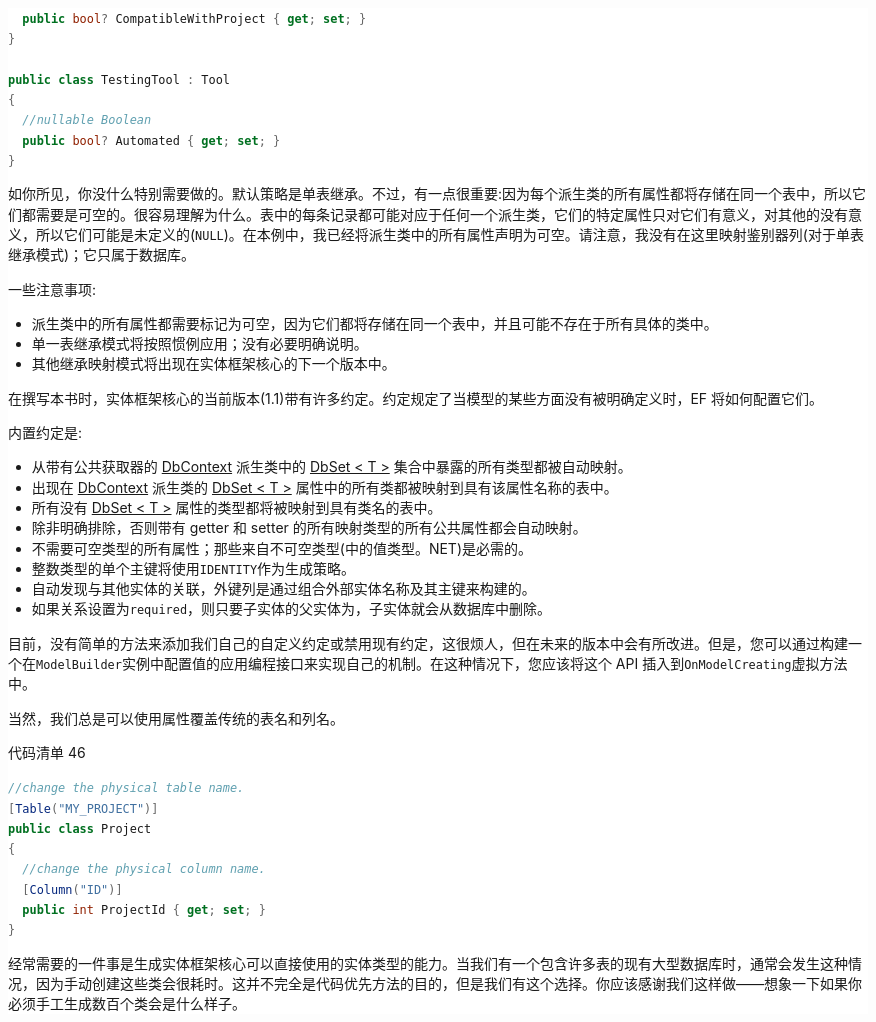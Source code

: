 ```cs
  public bool? CompatibleWithProject { get; set; }
}

public class TestingTool : Tool
{
  //nullable Boolean
  public bool? Automated { get; set; }
}

```

如你所见，你没什么特别需要做的。默认策略是单表继承。不过，有一点很重要:因为每个派生类的所有属性都将存储在同一个表中，所以它们都需要是可空的。很容易理解为什么。表中的每条记录都可能对应于任何一个派生类，它们的特定属性只对它们有意义，对其他的没有意义，所以它们可能是未定义的(`NULL`)。在本例中，我已经将派生类中的所有属性声明为可空。请注意，我没有在这里映射鉴别器列(对于单表继承模式)；它只属于数据库。

一些注意事项:

*   派生类中的所有属性都需要标记为可空，因为它们都将存储在同一个表中，并且可能不存在于所有具体的类中。
*   单一表继承模式将按照惯例应用；没有必要明确说明。
*   其他继承映射模式将出现在实体框架核心的下一个版本中。

在撰写本书时，实体框架核心的当前版本(1.1)带有许多约定。约定规定了当模型的某些方面没有被明确定义时，EF 将如何配置它们。

内置约定是:

*   从带有公共获取器的 [DbContext](http://msdn.microsoft.com/en-us/library/system.data.entity.dbcontext.aspx) 派生类中的 [DbSet < T >](http://msdn.microsoft.com/en-us/library/gg696460.aspx) 集合中暴露的所有类型都被自动映射。
*   出现在 [DbContext](http://msdn.microsoft.com/en-us/library/system.data.entity.dbcontext.aspx) 派生类的 [DbSet < T >](http://msdn.microsoft.com/en-us/library/gg696460.aspx) 属性中的所有类都被映射到具有该属性名称的表中。
*   所有没有 [DbSet < T >](http://msdn.microsoft.com/en-us/library/gg696460.aspx) 属性的类型都将被映射到具有类名的表中。
*   除非明确排除，否则带有 getter 和 setter 的所有映射类型的所有公共属性都会自动映射。
*   不需要可空类型的所有属性；那些来自不可空类型(中的值类型。NET)是必需的。
*   整数类型的单个主键将使用`IDENTITY`作为生成策略。
*   自动发现与其他实体的关联，外键列是通过组合外部实体名称及其主键来构建的。
*   如果关系设置为`required`，则只要子实体的父实体为，子实体就会从数据库中删除。

目前，没有简单的方法来添加我们自己的自定义约定或禁用现有约定，这很烦人，但在未来的版本中会有所改进。但是，您可以通过构建一个在`ModelBuilder`实例中配置值的应用编程接口来实现自己的机制。在这种情况下，您应该将这个 API 插入到`OnModelCreating`虚拟方法中。

当然，我们总是可以使用属性覆盖传统的表名和列名。

代码清单 46

```cs
//change the physical table name.
[Table("MY_PROJECT")]
public class Project
{
  //change the physical column name.
  [Column("ID")]
  public int ProjectId { get; set; }
}

```

经常需要的一件事是生成实体框架核心可以直接使用的实体类型的能力。当我们有一个包含许多表的现有大型数据库时，通常会发生这种情况，因为手动创建这些类会很耗时。这并不完全是代码优先方法的目的，但是我们有这个选择。你应该感谢我们这样做——想象一下如果你必须手工生成数百个类会是什么样子。
